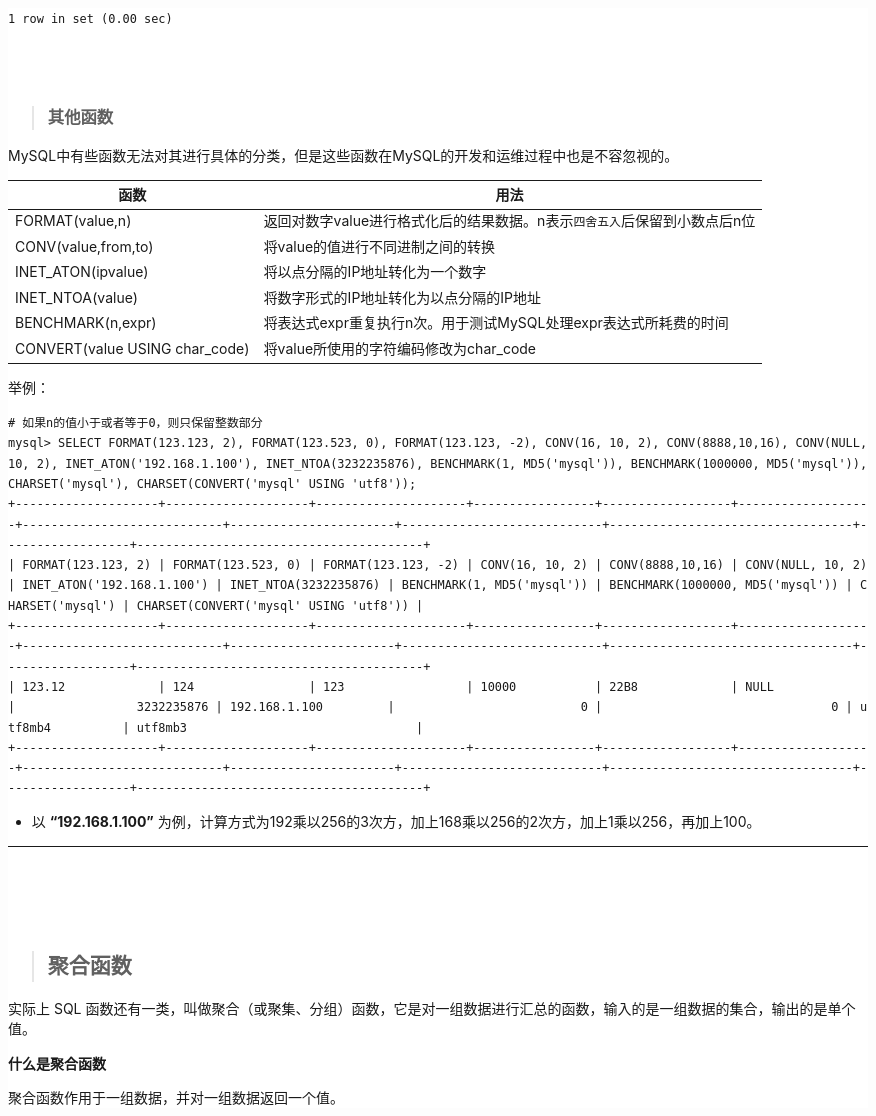 ```mysql
1 row in set (0.00 sec)
```

<br/><br/>
> <h3 id="其他函数">其他函数</h3>
MySQL中有些函数无法对其进行具体的分类，但是这些函数在MySQL的开发和运维过程中也是不容忽视的。

| 函数                           | 用法                                                         |
| ------------------------------ | ------------------------------------------------------------ |
| FORMAT(value,n)                | 返回对数字value进行格式化后的结果数据。n表示`四舍五入`后保留到小数点后n位 |
| CONV(value,from,to)            | 将value的值进行不同进制之间的转换                            |
| INET_ATON(ipvalue)             | 将以点分隔的IP地址转化为一个数字                             |
| INET_NTOA(value)               | 将数字形式的IP地址转化为以点分隔的IP地址                     |
| BENCHMARK(n,expr)              | 将表达式expr重复执行n次。用于测试MySQL处理expr表达式所耗费的时间 |
| CONVERT(value USING char_code) | 将value所使用的字符编码修改为char_code                       |

举例：

```mysql
# 如果n的值小于或者等于0，则只保留整数部分
mysql> SELECT FORMAT(123.123, 2), FORMAT(123.523, 0), FORMAT(123.123, -2), CONV(16, 10, 2), CONV(8888,10,16), CONV(NULL, 10, 2), INET_ATON('192.168.1.100'), INET_NTOA(3232235876), BENCHMARK(1, MD5('mysql')), BENCHMARK(1000000, MD5('mysql')), CHARSET('mysql'), CHARSET(CONVERT('mysql' USING 'utf8'));
+--------------------+--------------------+---------------------+-----------------+------------------+-------------------+----------------------------+-----------------------+----------------------------+----------------------------------+------------------+----------------------------------------+
| FORMAT(123.123, 2) | FORMAT(123.523, 0) | FORMAT(123.123, -2) | CONV(16, 10, 2) | CONV(8888,10,16) | CONV(NULL, 10, 2) | INET_ATON('192.168.1.100') | INET_NTOA(3232235876) | BENCHMARK(1, MD5('mysql')) | BENCHMARK(1000000, MD5('mysql')) | CHARSET('mysql') | CHARSET(CONVERT('mysql' USING 'utf8')) |
+--------------------+--------------------+---------------------+-----------------+------------------+-------------------+----------------------------+-----------------------+----------------------------+----------------------------------+------------------+----------------------------------------+
| 123.12             | 124                | 123                 | 10000           | 22B8             | NULL              |                 3232235876 | 192.168.1.100         |                          0 |                                0 | utf8mb4          | utf8mb3                                |
+--------------------+--------------------+---------------------+-----------------+------------------+-------------------+----------------------------+-----------------------+----------------------------+----------------------------------+------------------+----------------------------------------+
```

- 以 **“192.168.1.100”** 为例，计算方式为192乘以256的3次方，加上168乘以256的2次方，加上1乘以256，再加上100。

***
<br/><br/><br/>
> <h2 id="聚合函数">聚合函数</h2>
实际上 SQL 函数还有一类，叫做聚合（或聚集、分组）函数，它是对一组数据进行汇总的函数，输入的是一组数据的集合，输出的是单个值。

**什么是聚合函数**

聚合函数作用于一组数据，并对一组数据返回一个值。

